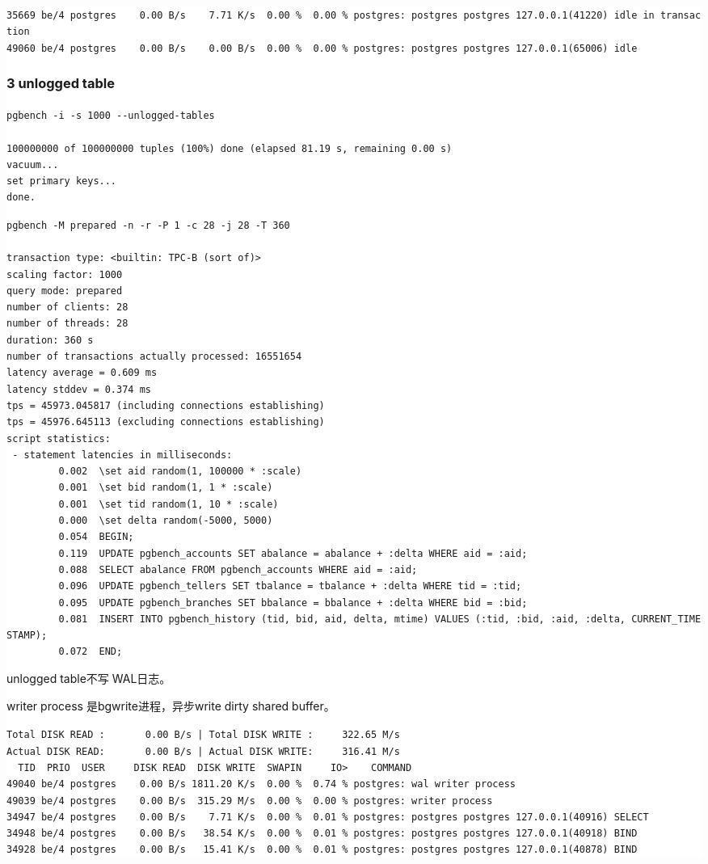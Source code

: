```  
35669 be/4 postgres    0.00 B/s    7.71 K/s  0.00 %  0.00 % postgres: postgres postgres 127.0.0.1(41220) idle in transaction  
49060 be/4 postgres    0.00 B/s    0.00 B/s  0.00 %  0.00 % postgres: postgres postgres 127.0.0.1(65006) idle  
```  
  
### 3 unlogged table  
  
```  
pgbench -i -s 1000 --unlogged-tables   
  
100000000 of 100000000 tuples (100%) done (elapsed 81.19 s, remaining 0.00 s)  
vacuum...  
set primary keys...  
done.  
```  
  
```  
pgbench -M prepared -n -r -P 1 -c 28 -j 28 -T 360  
  
transaction type: <builtin: TPC-B (sort of)>  
scaling factor: 1000  
query mode: prepared  
number of clients: 28  
number of threads: 28  
duration: 360 s  
number of transactions actually processed: 16551654  
latency average = 0.609 ms  
latency stddev = 0.374 ms  
tps = 45973.045817 (including connections establishing)  
tps = 45976.645113 (excluding connections establishing)  
script statistics:  
 - statement latencies in milliseconds:  
         0.002  \set aid random(1, 100000 * :scale)  
         0.001  \set bid random(1, 1 * :scale)  
         0.001  \set tid random(1, 10 * :scale)  
         0.000  \set delta random(-5000, 5000)  
         0.054  BEGIN;  
         0.119  UPDATE pgbench_accounts SET abalance = abalance + :delta WHERE aid = :aid;  
         0.088  SELECT abalance FROM pgbench_accounts WHERE aid = :aid;  
         0.096  UPDATE pgbench_tellers SET tbalance = tbalance + :delta WHERE tid = :tid;  
         0.095  UPDATE pgbench_branches SET bbalance = bbalance + :delta WHERE bid = :bid;  
         0.081  INSERT INTO pgbench_history (tid, bid, aid, delta, mtime) VALUES (:tid, :bid, :aid, :delta, CURRENT_TIMESTAMP);  
         0.072  END;  
```  
  
unlogged table不写 WAL日志。  
  
writer process 是bgwrite进程，异步write dirty shared buffer。  
  
```  
Total DISK READ :       0.00 B/s | Total DISK WRITE :     322.65 M/s  
Actual DISK READ:       0.00 B/s | Actual DISK WRITE:     316.41 M/s  
  TID  PRIO  USER     DISK READ  DISK WRITE  SWAPIN     IO>    COMMAND                                                                                                                                                                         
49040 be/4 postgres    0.00 B/s 1811.20 K/s  0.00 %  0.74 % postgres: wal writer process  
49039 be/4 postgres    0.00 B/s  315.29 M/s  0.00 %  0.00 % postgres: writer process  
34947 be/4 postgres    0.00 B/s    7.71 K/s  0.00 %  0.01 % postgres: postgres postgres 127.0.0.1(40916) SELECT  
34948 be/4 postgres    0.00 B/s   38.54 K/s  0.00 %  0.01 % postgres: postgres postgres 127.0.0.1(40918) BIND                 
34928 be/4 postgres    0.00 B/s   15.41 K/s  0.00 %  0.01 % postgres: postgres postgres 127.0.0.1(40878) BIND                 
```
